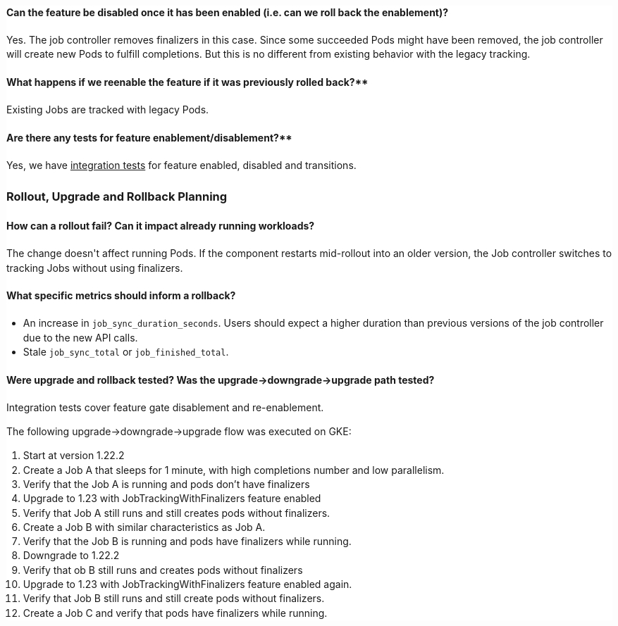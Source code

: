 #### Can the feature be disabled once it has been enabled (i.e. can we roll back the enablement)?
  
  Yes.
  The job controller removes finalizers in this case.
  Since some succeeded Pods might have been removed, the job controller will
  create new Pods to fulfill completions. But this is no different from
  existing behavior with the legacy tracking.

#### What happens if we reenable the feature if it was previously rolled back?**

  Existing Jobs are tracked with legacy Pods.

#### Are there any tests for feature enablement/disablement?**

  Yes, we have [integration tests](https://github.com/kubernetes/kubernetes/blob/7a0638da76cb9843def65708b661d2c6aa58ed5a/test/integration/job/job_test.go)
  for feature enabled, disabled and transitions.

### Rollout, Upgrade and Rollback Planning

#### How can a rollout fail? Can it impact already running workloads?
  
  The change doesn't affect running Pods. If the component restarts
  mid-rollout into an older version, the Job controller switches to tracking
  Jobs without using finalizers.

#### What specific metrics should inform a rollback?

  - An increase in `job_sync_duration_seconds`. Users should expect a higher
    duration than previous versions of the job controller due to the new API
    calls.
  - Stale `job_sync_total` or `job_finished_total`.

#### Were upgrade and rollback tested? Was the upgrade->downgrade->upgrade path tested?
  
Integration tests cover feature gate disablement and re-enablement.

The following upgrade->downgrade->upgrade flow was executed on GKE:

1. Start at version 1.22.2
1. Create a Job A that sleeps for 1 minute, with high completions number and low parallelism.
1. Verify that the Job A is running and pods don’t have finalizers
1. Upgrade to 1.23 with JobTrackingWithFinalizers feature enabled
1. Verify that Job A still runs and still creates pods without finalizers.
1. Create a Job B with similar characteristics as Job A.
1. Verify that the Job B is running and pods have finalizers while running.
1. Downgrade to 1.22.2
1. Verify that ob B still runs and creates pods without finalizers
1. Upgrade to 1.23 with JobTrackingWithFinalizers feature enabled again.
1. Verify that Job B still runs and still create pods without finalizers.
1. Create a Job C and verify that pods have finalizers while running.
